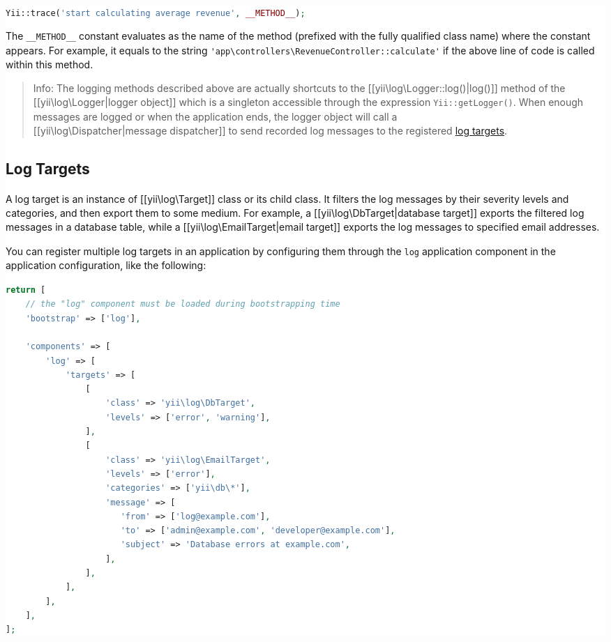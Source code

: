 ```php
Yii::trace('start calculating average revenue', __METHOD__);
```

The `__METHOD__` constant evaluates as the name of the method (prefixed with the fully qualified class name) where 
the constant appears. For example, it equals to the string `'app\controllers\RevenueController::calculate'` if 
the above line of code is called within this method.

> Info: The logging methods described above are actually shortcuts to the [[yii\log\Logger::log()|log()]] method 
of the [[yii\log\Logger|logger object]] which is a singleton accessible through the expression `Yii::getLogger()`. When
enough messages are logged or when the application ends, the logger object will call a  
[[yii\log\Dispatcher|message dispatcher]] to send recorded log messages to the registered [log targets](#log-targets).


## Log Targets <a name="log-targets"></a>

A log target is an instance of [[yii\log\Target]] class or its child class. It filters the log messages by their
severity levels and categories, and then export them to some medium. For example, a  [[yii\log\DbTarget|database target]]
exports the filtered log messages in a database table, while a [[yii\log\EmailTarget|email target]] exports
the log messages to specified email addresses.

You can register multiple log targets in an application by configuring them through the `log` application component 
in the application configuration, like the following:

```php
return [
    // the "log" component must be loaded during bootstrapping time
    'bootstrap' => ['log'],
    
    'components' => [
        'log' => [
            'targets' => [
                [
                    'class' => 'yii\log\DbTarget',
                    'levels' => ['error', 'warning'],
                ],
                [
                    'class' => 'yii\log\EmailTarget',
                    'levels' => ['error'],
                    'categories' => ['yii\db\*'],
                    'message' => [
                       'from' => ['log@example.com'],
                       'to' => ['admin@example.com', 'developer@example.com'],
                       'subject' => 'Database errors at example.com',
                    ],
                ],
            ],
        ],
    ],
];
```
